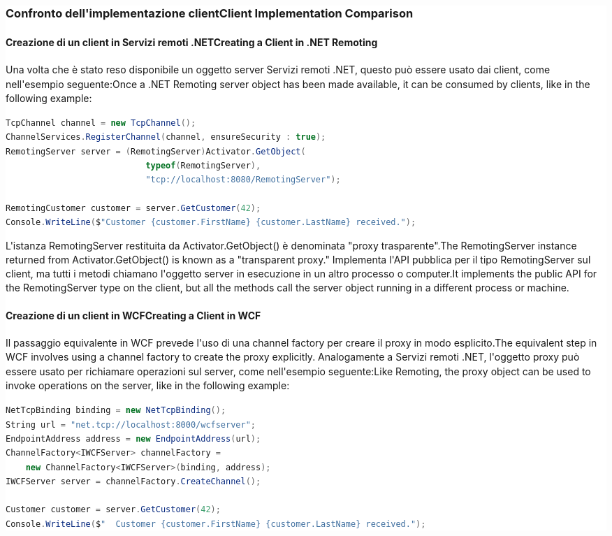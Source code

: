 ### <a name="client-implementation-comparison"></a><span data-ttu-id="27286-163">Confronto dell'implementazione client</span><span class="sxs-lookup"><span data-stu-id="27286-163">Client Implementation Comparison</span></span>  
  
#### <a name="creating-a-client-in-net-remoting"></a><span data-ttu-id="27286-164">Creazione di un client in Servizi remoti .NET</span><span class="sxs-lookup"><span data-stu-id="27286-164">Creating a Client in .NET Remoting</span></span>  
 <span data-ttu-id="27286-165">Una volta che è stato reso disponibile un oggetto server Servizi remoti .NET, questo può essere usato dai client, come nell'esempio seguente:</span><span class="sxs-lookup"><span data-stu-id="27286-165">Once a .NET Remoting server object has been made available, it can be consumed by clients, like in the following example:</span></span>  
  
```csharp
TcpChannel channel = new TcpChannel();  
ChannelServices.RegisterChannel(channel, ensureSecurity : true);  
RemotingServer server = (RemotingServer)Activator.GetObject(  
                            typeof(RemotingServer),   
                            "tcp://localhost:8080/RemotingServer");  
  
RemotingCustomer customer = server.GetCustomer(42);  
Console.WriteLine($"Customer {customer.FirstName} {customer.LastName} received.");
```  
  
 <span data-ttu-id="27286-166">L'istanza RemotingServer restituita da Activator.GetObject() è denominata "proxy trasparente".</span><span class="sxs-lookup"><span data-stu-id="27286-166">The RemotingServer instance returned from Activator.GetObject() is known as a "transparent proxy."</span></span> <span data-ttu-id="27286-167">Implementa l'API pubblica per il tipo RemotingServer sul client, ma tutti i metodi chiamano l'oggetto server in esecuzione in un altro processo o computer.</span><span class="sxs-lookup"><span data-stu-id="27286-167">It implements the public API for the RemotingServer type on the client, but all the methods call the server object running in a different process or machine.</span></span>  
  
#### <a name="creating-a-client-in-wcf"></a><span data-ttu-id="27286-168">Creazione di un client in WCF</span><span class="sxs-lookup"><span data-stu-id="27286-168">Creating a Client in WCF</span></span>  
 <span data-ttu-id="27286-169">Il passaggio equivalente in WCF prevede l'uso di una channel factory per creare il proxy in modo esplicito.</span><span class="sxs-lookup"><span data-stu-id="27286-169">The equivalent step in WCF involves using a channel factory to create the proxy explicitly.</span></span> <span data-ttu-id="27286-170">Analogamente a Servizi remoti .NET, l'oggetto proxy può essere usato per richiamare operazioni sul server, come nell'esempio seguente:</span><span class="sxs-lookup"><span data-stu-id="27286-170">Like Remoting, the proxy object can be used to invoke operations on the server, like in the following example:</span></span>  
  
```csharp
NetTcpBinding binding = new NetTcpBinding();  
String url = "net.tcp://localhost:8000/wcfserver";  
EndpointAddress address = new EndpointAddress(url);  
ChannelFactory<IWCFServer> channelFactory =   
    new ChannelFactory<IWCFServer>(binding, address);  
IWCFServer server = channelFactory.CreateChannel();  
  
Customer customer = server.GetCustomer(42);  
Console.WriteLine($"  Customer {customer.FirstName} {customer.LastName} received.");
```  
  